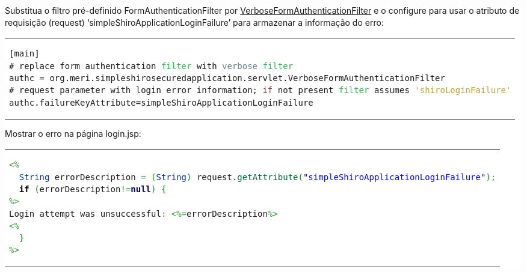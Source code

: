 Substitua o filtro pré-definido FormAuthenticationFilter por [VerboseFormAuthenticationFilter][1] e o configure para usar o atributo de requisição (request) &#8216;simpleShiroApplicationLoginFailure&#8217; para armazenar a informação do erro: 

<div class="wp_syntax">
  <table>
    <tr>
      <td class="code">
        <pre class="vim" style="font-family:monospace;"><span style="color: #000000;">&#91;</span>main<span style="color: #000000;">&#93;</span>
# replace form authentication <span style="color: #25BB4D;">filter</span> with <span style="color: #668080;">verbose</span> <span style="color: #25BB4D;">filter</span>
authc = org<span style="color: #000000;">.</span>meri<span style="color: #000000;">.</span>simpleshirosecuredapplication<span style="color: #000000;">.</span>servlet<span style="color: #000000;">.</span>VerboseFormAuthenticationFilter
# request parameter with login error information; <span style="color: #804040;">if</span> not present <span style="color: #25BB4D;">filter</span> assumes <span style="color: #C5A22D;">'shiroLoginFailure'</span>
authc<span style="color: #000000;">.</span>failureKeyAttribute=simpleShiroApplicationLoginFailure</pre>
      </td>
    </tr>
  </table>
</div>

Mostrar o erro na página login.jsp: 

<div class="wp_syntax">
  <table>
    <tr>
      <td class="code">
        <pre class="java" style="font-family:monospace;"><span style="color: #339933;">&lt;%</span>
  <span style="color: #003399;">String</span> errorDescription <span style="color: #339933;">=</span> <span style="color: #009900;">&#40;</span><span style="color: #003399;">String</span><span style="color: #009900;">&#41;</span> request.<span style="color: #006633;">getAttribute</span><span style="color: #009900;">&#40;</span><span style="color: #0000ff;">"simpleShiroApplicationLoginFailure"</span><span style="color: #009900;">&#41;</span><span style="color: #339933;">;</span>
  <span style="color: #000000; font-weight: bold;">if</span> <span style="color: #009900;">&#40;</span>errorDescription<span style="color: #339933;">!=</span><span style="color: #000066; font-weight: bold;">null</span><span style="color: #009900;">&#41;</span> <span style="color: #009900;">&#123;</span>
<span style="color: #339933;">%&gt;</span>
Login attempt was unsuccessful<span style="color: #339933;">:</span> <span style="color: #339933;">&lt;%=</span>errorDescription<span style="color: #339933;">%&gt;</span>
<span style="color: #339933;">&lt;%</span>
  <span style="color: #009900;">&#125;</span>
<span style="color: #339933;">%&gt;</span></pre>
      </td>
    </tr>
  </table>
</div>


 [1]: https://github.com/SomMeri/SimpleShiroSecuredApplication/blob/static_authentication_and_authorization/src/main/java/org/meri/simpleshirosecuredapplication/servlet/VerboseFormAuthenticationFilter.java